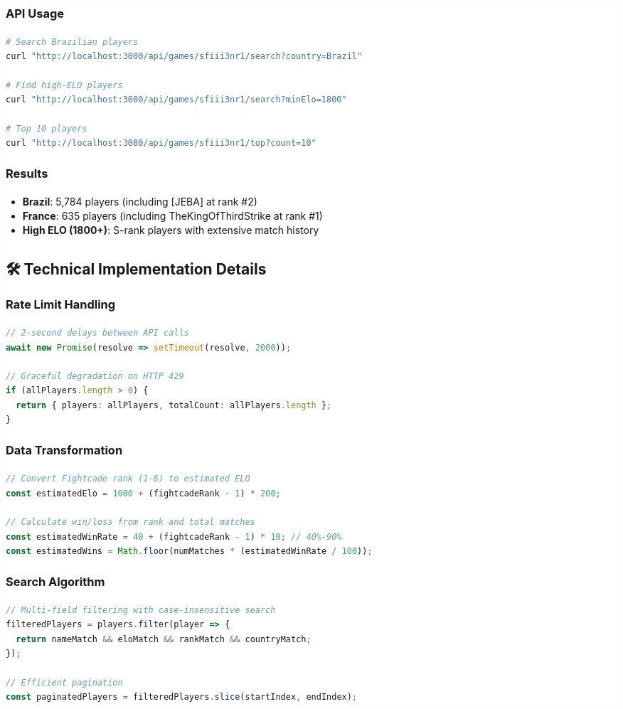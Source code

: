 ### API Usage
```bash
# Search Brazilian players
curl "http://localhost:3000/api/games/sfiii3nr1/search?country=Brazil"

# Find high-ELO players
curl "http://localhost:3000/api/games/sfiii3nr1/search?minElo=1800"

# Top 10 players
curl "http://localhost:3000/api/games/sfiii3nr1/top?count=10"
```

### Results
- **Brazil**: 5,784 players (including [JEBA] at rank #2)
- **France**: 635 players (including TheKingOfThirdStrike at rank #1)
- **High ELO (1800+)**: S-rank players with extensive match history

## 🛠️ Technical Implementation Details

### Rate Limit Handling
```typescript
// 2-second delays between API calls
await new Promise(resolve => setTimeout(resolve, 2000));

// Graceful degradation on HTTP 429
if (allPlayers.length > 0) {
  return { players: allPlayers, totalCount: allPlayers.length };
}
```

### Data Transformation
```typescript
// Convert Fightcade rank (1-6) to estimated ELO
const estimatedElo = 1000 + (fightcadeRank - 1) * 200;

// Calculate win/loss from rank and total matches
const estimatedWinRate = 40 + (fightcadeRank - 1) * 10; // 40%-90%
const estimatedWins = Math.floor(numMatches * (estimatedWinRate / 100));
```

### Search Algorithm
```typescript
// Multi-field filtering with case-insensitive search
filteredPlayers = players.filter(player => {
  return nameMatch && eloMatch && rankMatch && countryMatch;
});

// Efficient pagination
const paginatedPlayers = filteredPlayers.slice(startIndex, endIndex);
```
